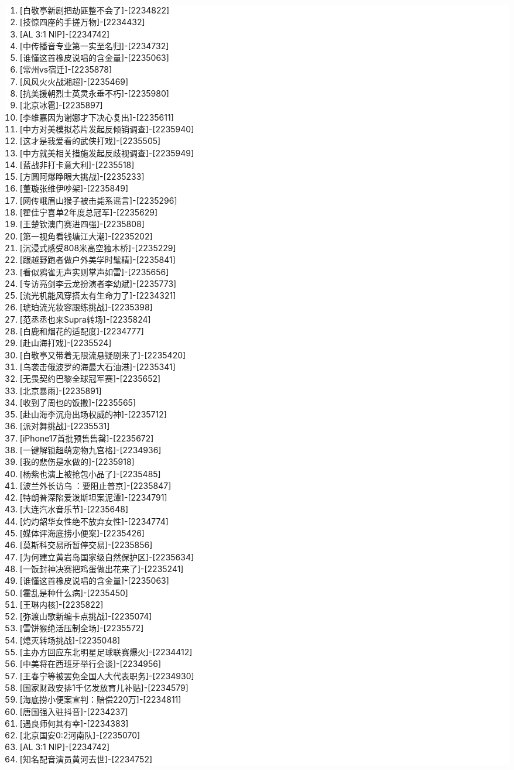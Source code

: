 1. [白敬亭新剧把劫匪整不会了]-[2234822]
1. [技惊四座的手搓万物]-[2234432]
1. [AL 3:1 NIP]-[2234742]
1. [中传播音专业第一实至名归]-[2234732]
1. [谁懂这首橡皮说唱的含金量]-[2235063]
1. [常州vs宿迁]-[2235878]
1. [风风火火战湘超]-[2235469]
1. [抗美援朝烈士英灵永垂不朽]-[2235980]
1. [北京冰雹]-[2235897]
1. [李维嘉因为谢娜才下决心复出]-[2235611]
1. [中方对美模拟芯片发起反倾销调查]-[2235940]
1. [这才是我爱看的武侠打戏]-[2235505]
1. [中方就美相关措施发起反歧视调查]-[2235949]
1. [蓝战非打卡意大利]-[2235518]
1. [方圆阿爆睁眼大挑战]-[2235233]
1. [董璇张维伊吵架]-[2235849]
1. [网传峨眉山猴子被击毙系谣言]-[2235296]
1. [翟佳宁喜单2年度总冠军]-[2235629]
1. [王楚钦澳门赛进四强]-[2235808]
1. [第一视角看钱塘江大潮]-[2235202]
1. [沉浸式感受808米高空独木桥]-[2235229]
1. [跟越野跑者做户外美学时髦精]-[2235841]
1. [看似鸦雀无声实则掌声如雷]-[2235656]
1. [专访亮剑李云龙扮演者李幼斌]-[2235773]
1. [流光机能风穿搭太有生命力了]-[2234321]
1. [琥珀流光妆容跟练挑战]-[2235398]
1. [范丞丞也来Supra转场]-[2235824]
1. [白鹿和烟花的适配度]-[2234777]
1. [赴山海打戏]-[2235524]
1. [白敬亭又带着无限流悬疑剧来了]-[2235420]
1. [乌袭击俄波罗的海最大石油港]-[2235341]
1. [无畏契约巴黎全球冠军赛]-[2235652]
1. [北京暴雨]-[2235891]
1. [收到了周也的饭撒]-[2235565]
1. [赴山海李沉舟出场权威的神]-[2235712]
1. [派对舞挑战]-[2235531]
1. [iPhone17首批预售售罄]-[2235672]
1. [一键解锁超萌宠物九宫格]-[2234936]
1. [我的悲伤是水做的]-[2235918]
1. [杨紫也演上被抢包小品了]-[2235485]
1. [波兰外长访乌 ：要阻止普京]-[2235847]
1. [特朗普深陷爱泼斯坦案泥潭]-[2234791]
1. [大连汽水音乐节]-[2235648]
1. [灼灼韶华女性绝不放弃女性]-[2234774]
1. [媒体评海底捞小便案]-[2235426]
1. [莫斯科交易所暂停交易]-[2235856]
1. [为何建立黄岩岛国家级自然保护区]-[2235634]
1. [一饭封神决赛把鸡蛋做出花来了]-[2235241]
1. [谁懂这首橡皮说唱的含金量]-[2235063]
1. [霍乱是种什么病]-[2235450]
1. [王琳内核]-[2235822]
1. [弥渡山歌新编卡点挑战]-[2235074]
1. [雪饼猴绝活压制全场]-[2235572]
1. [熄灭转场挑战]-[2235048]
1. [主办方回应东北明星足球联赛爆火]-[2234412]
1. [中美将在西班牙举行会谈]-[2234956]
1. [王春宁等被罢免全国人大代表职务]-[2234930]
1. [国家财政安排1千亿发放育儿补贴]-[2234579]
1. [海底捞小便案宣判：赔偿220万]-[2234811]
1. [唐国强入驻抖音]-[2234237]
1. [遇良师何其有幸]-[2234383]
1. [北京国安0:2河南队]-[2235070]
1. [AL 3:1 NIP]-[2234742]
1. [知名配音演员黄河去世]-[2234752]